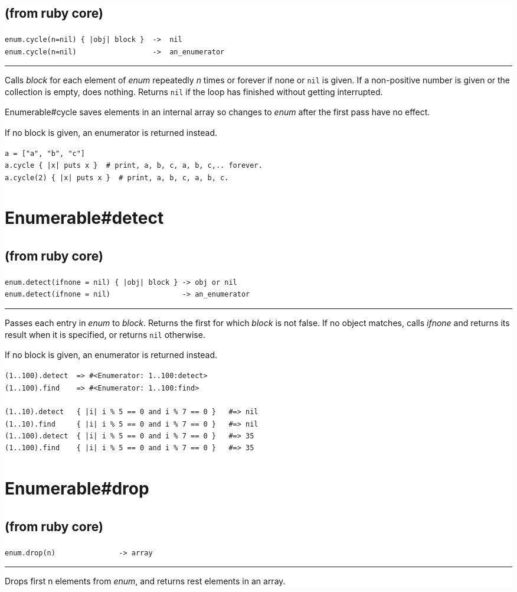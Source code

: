 (from ruby core)
---
    enum.cycle(n=nil) { |obj| block }  ->  nil
    enum.cycle(n=nil)                  ->  an_enumerator

---

Calls *block* for each element of *enum* repeatedly *n* times or forever if
none or `nil` is given.  If a non-positive number is given or the collection
is empty, does nothing.  Returns `nil` if the loop has finished without
getting interrupted.

Enumerable#cycle saves elements in an internal array so changes to *enum*
after the first pass have no effect.

If no block is given, an enumerator is returned instead.

    a = ["a", "b", "c"]
    a.cycle { |x| puts x }  # print, a, b, c, a, b, c,.. forever.
    a.cycle(2) { |x| puts x }  # print, a, b, c, a, b, c.


# Enumerable#detect

(from ruby core)
---
    enum.detect(ifnone = nil) { |obj| block } -> obj or nil
    enum.detect(ifnone = nil)                 -> an_enumerator

---

Passes each entry in *enum* to *block*. Returns the first for which *block* is
not false.  If no object matches, calls *ifnone* and returns its result when
it is specified, or returns `nil` otherwise.

If no block is given, an enumerator is returned instead.

    (1..100).detect  => #<Enumerator: 1..100:detect>
    (1..100).find    => #<Enumerator: 1..100:find>

    (1..10).detect   { |i| i % 5 == 0 and i % 7 == 0 }   #=> nil
    (1..10).find     { |i| i % 5 == 0 and i % 7 == 0 }   #=> nil
    (1..100).detect  { |i| i % 5 == 0 and i % 7 == 0 }   #=> 35
    (1..100).find    { |i| i % 5 == 0 and i % 7 == 0 }   #=> 35


# Enumerable#drop

(from ruby core)
---
    enum.drop(n)               -> array

---

Drops first n elements from *enum*, and returns rest elements in an array.

